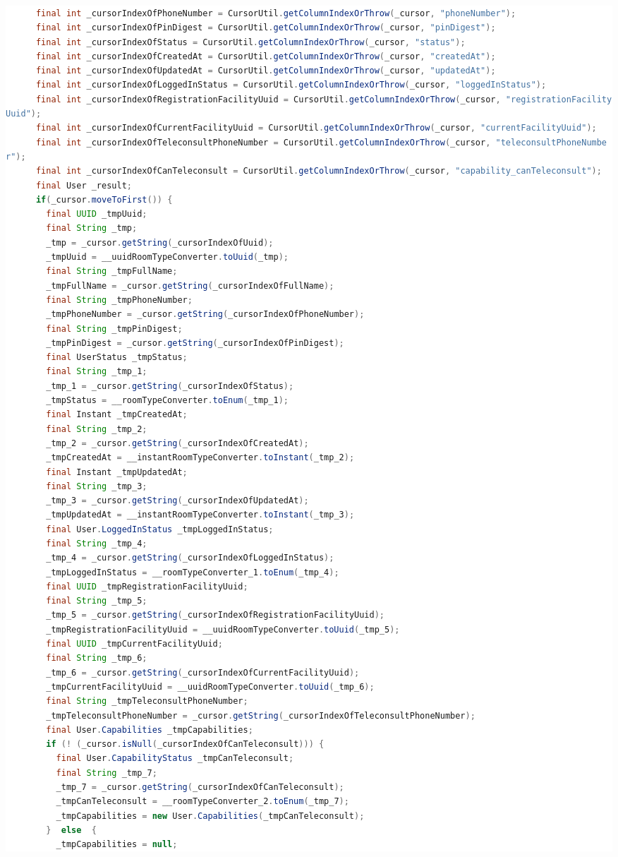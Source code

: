 ```java
      final int _cursorIndexOfPhoneNumber = CursorUtil.getColumnIndexOrThrow(_cursor, "phoneNumber");
      final int _cursorIndexOfPinDigest = CursorUtil.getColumnIndexOrThrow(_cursor, "pinDigest");
      final int _cursorIndexOfStatus = CursorUtil.getColumnIndexOrThrow(_cursor, "status");
      final int _cursorIndexOfCreatedAt = CursorUtil.getColumnIndexOrThrow(_cursor, "createdAt");
      final int _cursorIndexOfUpdatedAt = CursorUtil.getColumnIndexOrThrow(_cursor, "updatedAt");
      final int _cursorIndexOfLoggedInStatus = CursorUtil.getColumnIndexOrThrow(_cursor, "loggedInStatus");
      final int _cursorIndexOfRegistrationFacilityUuid = CursorUtil.getColumnIndexOrThrow(_cursor, "registrationFacilityUuid");
      final int _cursorIndexOfCurrentFacilityUuid = CursorUtil.getColumnIndexOrThrow(_cursor, "currentFacilityUuid");
      final int _cursorIndexOfTeleconsultPhoneNumber = CursorUtil.getColumnIndexOrThrow(_cursor, "teleconsultPhoneNumber");
      final int _cursorIndexOfCanTeleconsult = CursorUtil.getColumnIndexOrThrow(_cursor, "capability_canTeleconsult");
      final User _result;
      if(_cursor.moveToFirst()) {
        final UUID _tmpUuid;
        final String _tmp;
        _tmp = _cursor.getString(_cursorIndexOfUuid);
        _tmpUuid = __uuidRoomTypeConverter.toUuid(_tmp);
        final String _tmpFullName;
        _tmpFullName = _cursor.getString(_cursorIndexOfFullName);
        final String _tmpPhoneNumber;
        _tmpPhoneNumber = _cursor.getString(_cursorIndexOfPhoneNumber);
        final String _tmpPinDigest;
        _tmpPinDigest = _cursor.getString(_cursorIndexOfPinDigest);
        final UserStatus _tmpStatus;
        final String _tmp_1;
        _tmp_1 = _cursor.getString(_cursorIndexOfStatus);
        _tmpStatus = __roomTypeConverter.toEnum(_tmp_1);
        final Instant _tmpCreatedAt;
        final String _tmp_2;
        _tmp_2 = _cursor.getString(_cursorIndexOfCreatedAt);
        _tmpCreatedAt = __instantRoomTypeConverter.toInstant(_tmp_2);
        final Instant _tmpUpdatedAt;
        final String _tmp_3;
        _tmp_3 = _cursor.getString(_cursorIndexOfUpdatedAt);
        _tmpUpdatedAt = __instantRoomTypeConverter.toInstant(_tmp_3);
        final User.LoggedInStatus _tmpLoggedInStatus;
        final String _tmp_4;
        _tmp_4 = _cursor.getString(_cursorIndexOfLoggedInStatus);
        _tmpLoggedInStatus = __roomTypeConverter_1.toEnum(_tmp_4);
        final UUID _tmpRegistrationFacilityUuid;
        final String _tmp_5;
        _tmp_5 = _cursor.getString(_cursorIndexOfRegistrationFacilityUuid);
        _tmpRegistrationFacilityUuid = __uuidRoomTypeConverter.toUuid(_tmp_5);
        final UUID _tmpCurrentFacilityUuid;
        final String _tmp_6;
        _tmp_6 = _cursor.getString(_cursorIndexOfCurrentFacilityUuid);
        _tmpCurrentFacilityUuid = __uuidRoomTypeConverter.toUuid(_tmp_6);
        final String _tmpTeleconsultPhoneNumber;
        _tmpTeleconsultPhoneNumber = _cursor.getString(_cursorIndexOfTeleconsultPhoneNumber);
        final User.Capabilities _tmpCapabilities;
        if (! (_cursor.isNull(_cursorIndexOfCanTeleconsult))) {
          final User.CapabilityStatus _tmpCanTeleconsult;
          final String _tmp_7;
          _tmp_7 = _cursor.getString(_cursorIndexOfCanTeleconsult);
          _tmpCanTeleconsult = __roomTypeConverter_2.toEnum(_tmp_7);
          _tmpCapabilities = new User.Capabilities(_tmpCanTeleconsult);
        }  else  {
          _tmpCapabilities = null;
```